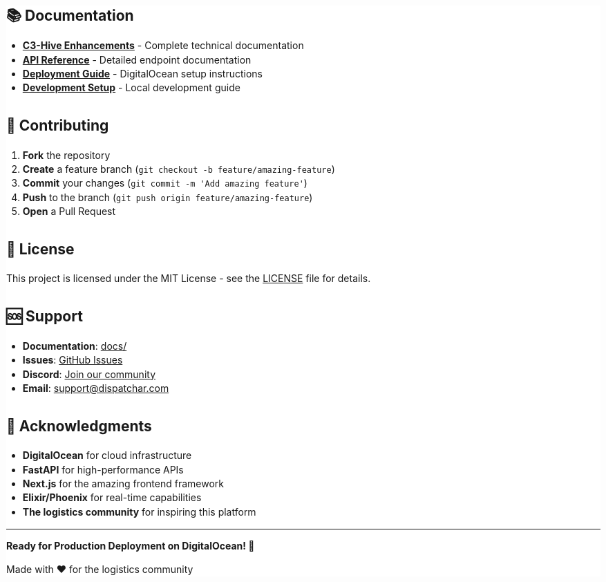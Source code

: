 ## 📚 Documentation

- **[C3-Hive Enhancements](./docs/C3_HIVE_ENHANCEMENTS.md)** - Complete technical documentation
- **[API Reference](./docs/API.md)** - Detailed endpoint documentation  
- **[Deployment Guide](./docs/DEPLOYMENT.md)** - DigitalOcean setup instructions
- **[Development Setup](./docs/DEVELOPMENT.md)** - Local development guide

## 🤝 Contributing

1. **Fork** the repository
2. **Create** a feature branch (`git checkout -b feature/amazing-feature`)
3. **Commit** your changes (`git commit -m 'Add amazing feature'`)
4. **Push** to the branch (`git push origin feature/amazing-feature`)
5. **Open** a Pull Request

## 📄 License

This project is licensed under the MIT License - see the [LICENSE](LICENSE) file for details.

## 🆘 Support

- **Documentation**: [docs/](./docs/)
- **Issues**: [GitHub Issues](https://github.com/yourusername/CollabDOMain/issues)
- **Discord**: [Join our community](https://discord.gg/collabdomain)
- **Email**: support@dispatchar.com

## 🎉 Acknowledgments

- **DigitalOcean** for cloud infrastructure
- **FastAPI** for high-performance APIs
- **Next.js** for the amazing frontend framework
- **Elixir/Phoenix** for real-time capabilities
- **The logistics community** for inspiring this platform

---

**Ready for Production Deployment on DigitalOcean! 🚀**

Made with ❤️ for the logistics community